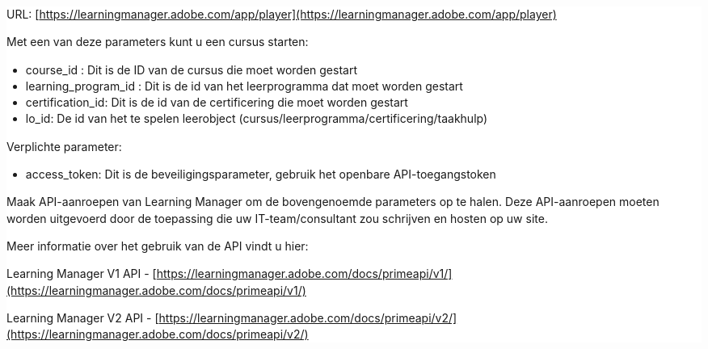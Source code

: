 URL:  [https://learningmanager.adobe.com/app/player](https://learningmanager.adobe.com/app/player)

Met een van deze parameters kunt u een cursus starten:

* course_id : Dit is de ID van de cursus die moet worden gestart
* learning_program_id : Dit is de id van het leerprogramma dat moet worden gestart
* certification_id: Dit is de id van de certificering die moet worden gestart
* lo_id: De id van het te spelen leerobject (cursus/leerprogramma/certificering/taakhulp)

Verplichte parameter:

* access_token: Dit is de beveiligingsparameter, gebruik het openbare API-toegangstoken

Maak API-aanroepen van Learning Manager om de bovengenoemde parameters op te halen. Deze API-aanroepen moeten worden uitgevoerd door de toepassing die uw IT-team/consultant zou schrijven en hosten op uw site.

Meer informatie over het gebruik van de API vindt u hier:

Learning Manager V1 API - [https://learningmanager.adobe.com/docs/primeapi/v1/](https://learningmanager.adobe.com/docs/primeapi/v1/)



Learning Manager V2 API -  [https://learningmanager.adobe.com/docs/primeapi/v2/](https://learningmanager.adobe.com/docs/primeapi/v2/)


